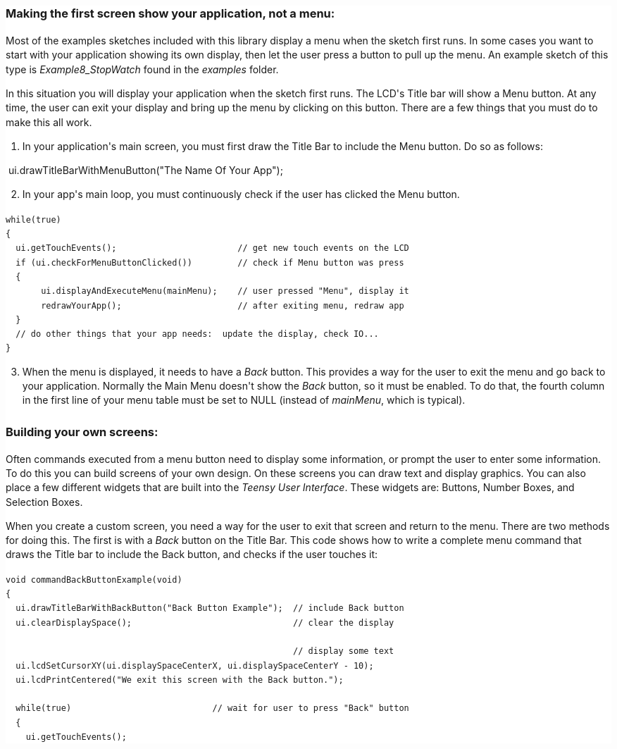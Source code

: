 

### Making the first screen show your application, not a menu:

Most of the examples sketches included with this library display a menu when the sketch first runs.  In some cases you want to start with your application showing its own display, then let the user press a button to pull up the menu.  An example sketch of this type is *Example8_StopWatch* found in the *examples* folder.  

In this situation you will display your application when the sketch first runs.  The LCD's Title bar will show a Menu button.  At any time, the user can exit your display and bring up the menu by clicking on this button.  There are a few things that you must do to make this all work. 

1) In your application's main screen, you must first draw the Title Bar to include the Menu button.  Do so as follows:

​    ui.drawTitleBarWithMenuButton("The Name Of Your App");



2) In your app's main loop, you must continuously check if the user has clicked the Menu button. 

```
while(true)
{
  ui.getTouchEvents();			              // get new touch events on the LCD
  if (ui.checkForMenuButtonClicked())         // check if Menu button was press
  {
       ui.displayAndExecuteMenu(mainMenu);    // user pressed "Menu", display it
       redrawYourApp();                       // after exiting menu, redraw app
  }
  // do other things that your app needs:  update the display, check IO...
}
```



3) When the menu is displayed, it needs to have a *Back* button.  This provides a way for the user to exit the menu and go back to your application.  Normally the Main Menu doesn't show the *Back* button, so it must be enabled.  To do that, the fourth column in the first line of your menu table must be set to NULL (instead of *mainMenu*, which is typical).



### Building your own screens:

Often commands executed from a menu button need to display some information, or prompt the user to enter some information.  To do this you can build screens of your own design.  On these screens you can draw text and display graphics.  You can also place a few different widgets that are built into the *Teensy User Interface*.  These widgets are:  Buttons, Number Boxes, and Selection Boxes.

When you create a custom screen, you need a way for the user to exit that screen and return to the menu.  There are two methods for doing this.  The first is with a *Back* button on the Title Bar.  This code shows how to write a complete menu command that draws the Title bar to include the Back button, and checks if the user touches it:

```
void commandBackButtonExample(void)
{
  ui.drawTitleBarWithBackButton("Back Button Example");	 // include Back button
  ui.clearDisplaySpace();							     // clear the display
  
  												         // display some text
  ui.lcdSetCursorXY(ui.displaySpaceCenterX, ui.displaySpaceCenterY - 10);
  ui.lcdPrintCentered("We exit this screen with the Back button.");

  while(true)                            // wait for user to press "Back" button
  {
    ui.getTouchEvents();

```